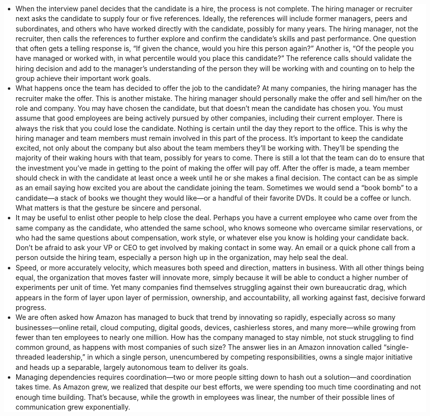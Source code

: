 - When the interview panel decides that the candidate is a hire, the process is not complete. The hiring manager or recruiter next asks the candidate to supply four or five references. Ideally, the references will include former managers, peers and subordinates, and others who have worked directly with the candidate, possibly for many years. The hiring manager, not the recruiter, then calls the references to further explore and confirm the candidate’s skills and past performance. One question that often gets a telling response is, “If given the chance, would you hire this person again?” Another is, “Of the people you have managed or worked with, in what percentile would you place this candidate?” The reference calls should validate the hiring decision and add to the manager’s understanding of the person they will be working with and counting on to help the group achieve their important work goals.
  
- What happens once the team has decided to offer the job to the candidate? At many companies, the hiring manager has the recruiter make the offer. This is another mistake. The hiring manager should personally make the offer and sell him/her on the role and company. You may have chosen the candidate, but that doesn’t mean the candidate has chosen you. You must assume that good employees are being actively pursued by other companies, including their current employer. There is always the risk that you could lose the candidate. Nothing is certain until the day they report to the office. This is why the hiring manager and team members must remain involved in this part of the process. It’s important to keep the candidate excited, not only about the company but also about the team members they’ll be working with. They’ll be spending the majority of their waking hours with that team, possibly for years to come. There is still a lot that the team can do to ensure that the investment you’ve made in getting to the point of making the offer will pay off. After the offer is made, a team member should check in with the candidate at least once a week until he or she makes a final decision. The contact can be as simple as an email saying how excited you are about the candidate joining the team. Sometimes we would send a “book bomb” to a candidate—a stack of books we thought they would like—or a handful of their favorite DVDs. It could be a coffee or lunch. What matters is that the gesture be sincere and personal.
 
- It may be useful to enlist other people to help close the deal. Perhaps you have a current employee who came over from the same company as the candidate, who attended the same school, who knows someone who overcame similar reservations, or who had the same questions about compensation, work style, or whatever else you know is holding your candidate back. Don’t be afraid to ask your VP or CEO to get involved by making contact in some way. An email or a quick phone call from a person outside the hiring team, especially a person high up in the organization, may help seal the deal.
 
- Speed, or more accurately velocity, which measures both speed and direction, matters in business. With all other things being equal, the organization that moves faster will innovate more, simply because it will be able to conduct a higher number of experiments per unit of time. Yet many companies find themselves struggling against their own bureaucratic drag, which appears in the form of layer upon layer of permission, ownership, and accountability, all working against fast, decisive forward progress.
  
- We are often asked how Amazon has managed to buck that trend by innovating so rapidly, especially across so many businesses—online retail, cloud computing, digital goods, devices, cashierless stores, and many more—while growing from fewer than ten employees to nearly one million. How has the company managed to stay nimble, not stuck struggling to find common ground, as happens with most companies of such size? The answer lies in an Amazon innovation called “single-threaded leadership,” in which a single person, unencumbered by competing responsibilities, owns a single major initiative and heads up a separable, largely autonomous team to deliver its goals.
 
- Managing dependencies requires coordination—two or more people sitting down to hash out a solution—and coordination takes time. As Amazon grew, we realized that despite our best efforts, we were spending too much time coordinating and not enough time building. That’s because, while the growth in employees was linear, the number of their possible lines of communication grew exponentially.
 